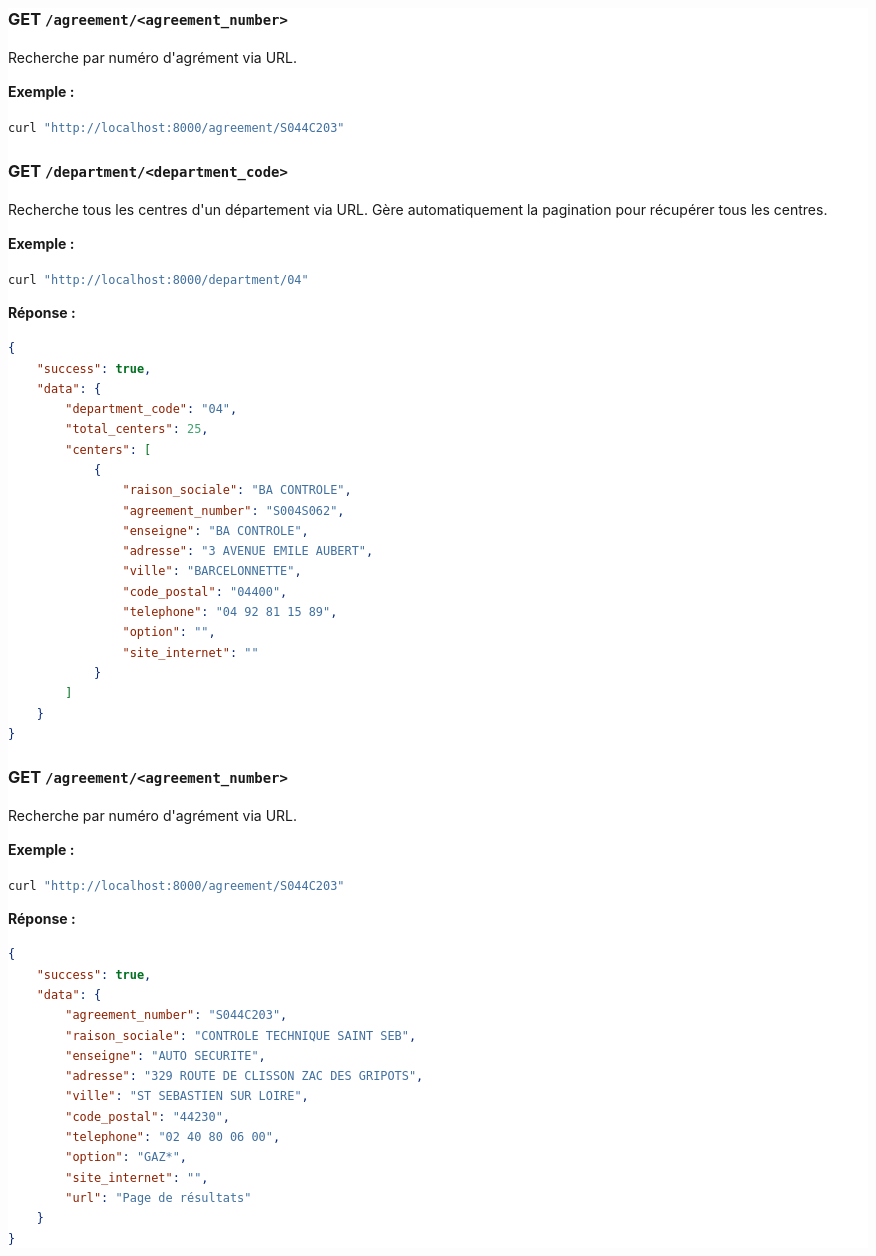 ### GET `/agreement/<agreement_number>`
Recherche par numéro d'agrément via URL.

**Exemple :**
```bash
curl "http://localhost:8000/agreement/S044C203"
```

### GET `/department/<department_code>`
Recherche tous les centres d'un département via URL. Gère automatiquement la pagination pour récupérer tous les centres.

**Exemple :**
```bash
curl "http://localhost:8000/department/04"
```

**Réponse :**
```json
{
    "success": true,
    "data": {
        "department_code": "04",
        "total_centers": 25,
        "centers": [
            {
                "raison_sociale": "BA CONTROLE",
                "agreement_number": "S004S062",
                "enseigne": "BA CONTROLE",
                "adresse": "3 AVENUE EMILE AUBERT",
                "ville": "BARCELONNETTE",
                "code_postal": "04400",
                "telephone": "04 92 81 15 89",
                "option": "",
                "site_internet": ""
            }
        ]
    }
}
```

### GET `/agreement/<agreement_number>`
Recherche par numéro d'agrément via URL.

**Exemple :**
```bash
curl "http://localhost:8000/agreement/S044C203"
```

**Réponse :**
```json
{
    "success": true,
    "data": {
        "agreement_number": "S044C203",
        "raison_sociale": "CONTROLE TECHNIQUE SAINT SEB",
        "enseigne": "AUTO SECURITE",
        "adresse": "329 ROUTE DE CLISSON ZAC DES GRIPOTS",
        "ville": "ST SEBASTIEN SUR LOIRE",
        "code_postal": "44230",
        "telephone": "02 40 80 06 00",
        "option": "GAZ*",
        "site_internet": "",
        "url": "Page de résultats"
    }
}
```